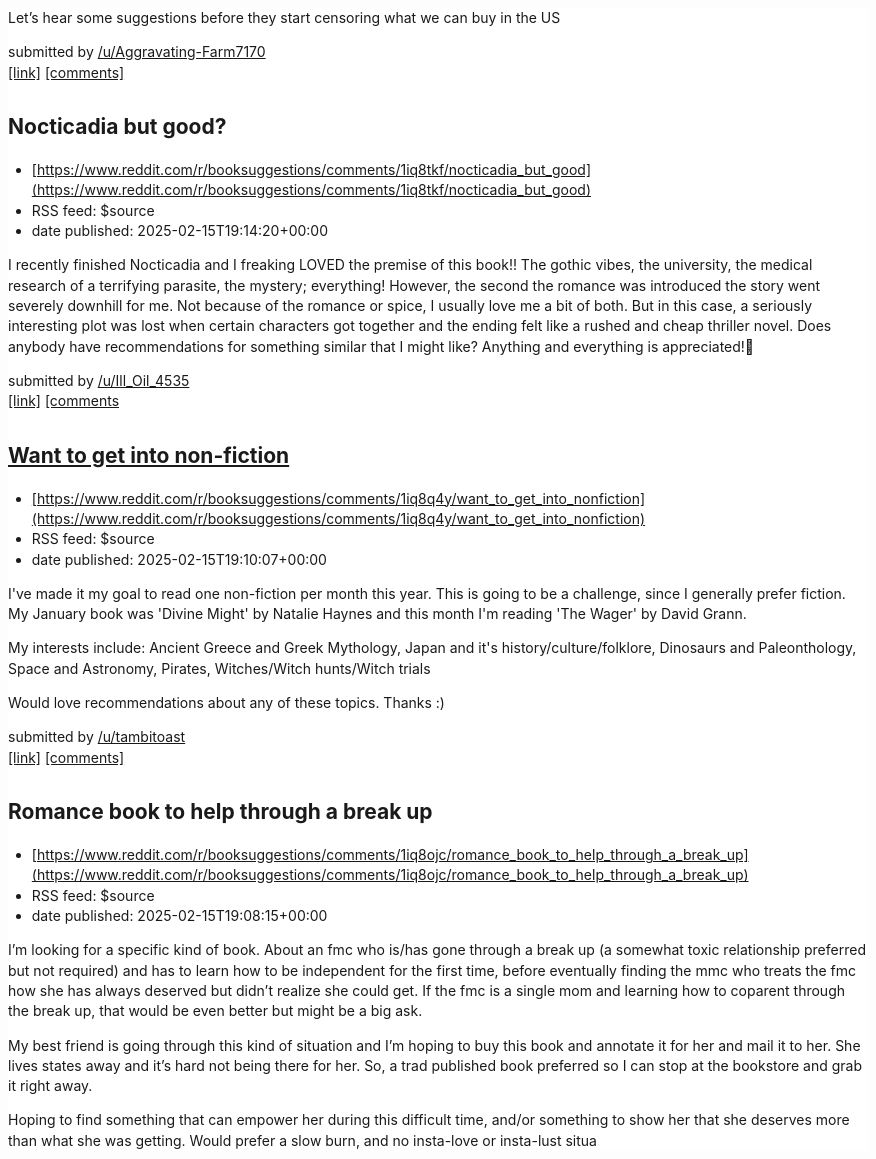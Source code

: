 <div class="md"><p>Let’s hear some suggestions before they start censoring what we can buy in the US</p> </div> &#32; submitted by &#32; <a href="https://www.reddit.com/user/Aggravating-Farm7170"> /u/Aggravating-Farm7170 </a> <br/> <span><a href="https://www.reddit.com/r/booksuggestions/comments/1iq9040/books_to_read_before_theyre_banned/">[link]</a></span> &#32; <span><a href="https://www.reddit.com/r/booksuggestions/comments/1iq9040/books_to_read_before_theyre_banned/">[comments]</a></span>

## Nocticadia but good?
 - [https://www.reddit.com/r/booksuggestions/comments/1iq8tkf/nocticadia_but_good](https://www.reddit.com/r/booksuggestions/comments/1iq8tkf/nocticadia_but_good)
 - RSS feed: $source
 - date published: 2025-02-15T19:14:20+00:00

<div class="md"><p>I recently finished Nocticadia and I freaking LOVED the premise of this book!! The gothic vibes, the university, the medical research of a terrifying parasite, the mystery; everything! However, the second the romance was introduced the story went severely downhill for me. Not because of the romance or spice, I usually love me a bit of both. But in this case, a seriously interesting plot was lost when certain characters got together and the ending felt like a rushed and cheap thriller novel. Does anybody have recommendations for something similar that I might like? Anything and everything is appreciated!🥹</p> </div> &#32; submitted by &#32; <a href="https://www.reddit.com/user/Ill_Oil_4535"> /u/Ill_Oil_4535 </a> <br/> <span><a href="https://www.reddit.com/r/booksuggestions/comments/1iq8tkf/nocticadia_but_good/">[link]</a></span> &#32; <span><a href="https://www.reddit.com/r/booksuggestions/comments/1iq8tkf/nocticadia_but_good/">[comments

## Want to get into non-fiction
 - [https://www.reddit.com/r/booksuggestions/comments/1iq8q4y/want_to_get_into_nonfiction](https://www.reddit.com/r/booksuggestions/comments/1iq8q4y/want_to_get_into_nonfiction)
 - RSS feed: $source
 - date published: 2025-02-15T19:10:07+00:00

<div class="md"><p>I&#39;ve made it my goal to read one non-fiction per month this year. This is going to be a challenge, since I generally prefer fiction. My January book was &#39;Divine Might&#39; by Natalie Haynes and this month I&#39;m reading &#39;The Wager&#39; by David Grann.</p> <p>My interests include: Ancient Greece and Greek Mythology, Japan and it&#39;s history/culture/folklore, Dinosaurs and Paleonthology, Space and Astronomy, Pirates, Witches/Witch hunts/Witch trials</p> <p>Would love recommendations about any of these topics. Thanks :)</p> </div> &#32; submitted by &#32; <a href="https://www.reddit.com/user/tambitoast"> /u/tambitoast </a> <br/> <span><a href="https://www.reddit.com/r/booksuggestions/comments/1iq8q4y/want_to_get_into_nonfiction/">[link]</a></span> &#32; <span><a href="https://www.reddit.com/r/booksuggestions/comments/1iq8q4y/want_to_get_into_nonfiction/">[comments]</a></span>

## Romance book to help through a break up
 - [https://www.reddit.com/r/booksuggestions/comments/1iq8ojc/romance_book_to_help_through_a_break_up](https://www.reddit.com/r/booksuggestions/comments/1iq8ojc/romance_book_to_help_through_a_break_up)
 - RSS feed: $source
 - date published: 2025-02-15T19:08:15+00:00

<div class="md"><p>I’m looking for a specific kind of book. About an fmc who is/has gone through a break up (a somewhat toxic relationship preferred but not required) and has to learn how to be independent for the first time, before eventually finding the mmc who treats the fmc how she has always deserved but didn’t realize she could get. If the fmc is a single mom and learning how to coparent through the break up, that would be even better but might be a big ask. </p> <p>My best friend is going through this kind of situation and I’m hoping to buy this book and annotate it for her and mail it to her. She lives states away and it’s hard not being there for her. So, a trad published book preferred so I can stop at the bookstore and grab it right away.</p> <p>Hoping to find something that can empower her during this difficult time, and/or something to show her that she deserves more than what she was getting. Would prefer a slow burn, and no insta-love or insta-lust situa
